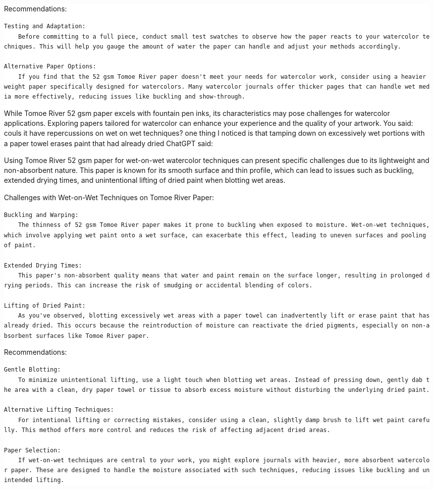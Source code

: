 Recommendations:

    Testing and Adaptation:
        Before committing to a full piece, conduct small test swatches to observe how the paper reacts to your watercolor techniques. This will help you gauge the amount of water the paper can handle and adjust your methods accordingly.

    Alternative Paper Options:
        If you find that the 52 gsm Tomoe River paper doesn't meet your needs for watercolor work, consider using a heavier weight paper specifically designed for watercolors. Many watercolor journals offer thicker pages that can handle wet media more effectively, reducing issues like buckling and show-through.

While Tomoe River 52 gsm paper excels with fountain pen inks, its characteristics may pose challenges for watercolor applications. Exploring papers tailored for watercolor can enhance your experience and the quality of your artwork.
You said:
couls it have repercussions on wet on wet techniques? one thing I noticed is that tamping down on excessively wet portions with a paper towel erases paint that had already dried
ChatGPT said:

Using Tomoe River 52 gsm paper for wet-on-wet watercolor techniques can present specific challenges due to its lightweight and non-absorbent nature. This paper is known for its smooth surface and thin profile, which can lead to issues such as buckling, extended drying times, and unintentional lifting of dried paint when blotting wet areas.

Challenges with Wet-on-Wet Techniques on Tomoe River Paper:

    Buckling and Warping:
        The thinness of 52 gsm Tomoe River paper makes it prone to buckling when exposed to moisture. Wet-on-wet techniques, which involve applying wet paint onto a wet surface, can exacerbate this effect, leading to uneven surfaces and pooling of paint.

    Extended Drying Times:
        This paper's non-absorbent quality means that water and paint remain on the surface longer, resulting in prolonged drying periods. This can increase the risk of smudging or accidental blending of colors.

    Lifting of Dried Paint:
        As you've observed, blotting excessively wet areas with a paper towel can inadvertently lift or erase paint that has already dried. This occurs because the reintroduction of moisture can reactivate the dried pigments, especially on non-absorbent surfaces like Tomoe River paper.

Recommendations:

    Gentle Blotting:
        To minimize unintentional lifting, use a light touch when blotting wet areas. Instead of pressing down, gently dab the area with a clean, dry paper towel or tissue to absorb excess moisture without disturbing the underlying dried paint.

    Alternative Lifting Techniques:
        For intentional lifting or correcting mistakes, consider using a clean, slightly damp brush to lift wet paint carefully. This method offers more control and reduces the risk of affecting adjacent dried areas.

    Paper Selection:
        If wet-on-wet techniques are central to your work, you might explore journals with heavier, more absorbent watercolor paper. These are designed to handle the moisture associated with such techniques, reducing issues like buckling and unintended lifting.
